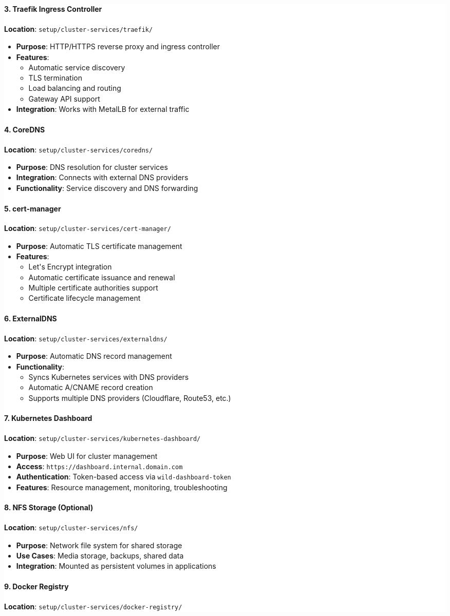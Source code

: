 #### 3. Traefik Ingress Controller
**Location**: `setup/cluster-services/traefik/`

- **Purpose**: HTTP/HTTPS reverse proxy and ingress controller
- **Features**:
  - Automatic service discovery
  - TLS termination
  - Load balancing and routing
  - Gateway API support
- **Integration**: Works with MetalLB for external traffic

#### 4. CoreDNS
**Location**: `setup/cluster-services/coredns/`

- **Purpose**: DNS resolution for cluster services
- **Integration**: Connects with external DNS providers
- **Functionality**: Service discovery and DNS forwarding

#### 5. cert-manager
**Location**: `setup/cluster-services/cert-manager/`

- **Purpose**: Automatic TLS certificate management
- **Features**:
  - Let's Encrypt integration
  - Automatic certificate issuance and renewal
  - Multiple certificate authorities support
  - Certificate lifecycle management

#### 6. ExternalDNS
**Location**: `setup/cluster-services/externaldns/`

- **Purpose**: Automatic DNS record management
- **Functionality**:
  - Syncs Kubernetes services with DNS providers
  - Automatic A/CNAME record creation
  - Supports multiple DNS providers (Cloudflare, Route53, etc.)

#### 7. Kubernetes Dashboard
**Location**: `setup/cluster-services/kubernetes-dashboard/`

- **Purpose**: Web UI for cluster management
- **Access**: `https://dashboard.internal.domain.com`
- **Authentication**: Token-based access via `wild-dashboard-token`
- **Features**: Resource management, monitoring, troubleshooting

#### 8. NFS Storage (Optional)
**Location**: `setup/cluster-services/nfs/`

- **Purpose**: Network file system for shared storage
- **Use Cases**: Media storage, backups, shared data
- **Integration**: Mounted as persistent volumes in applications

#### 9. Docker Registry
**Location**: `setup/cluster-services/docker-registry/`
